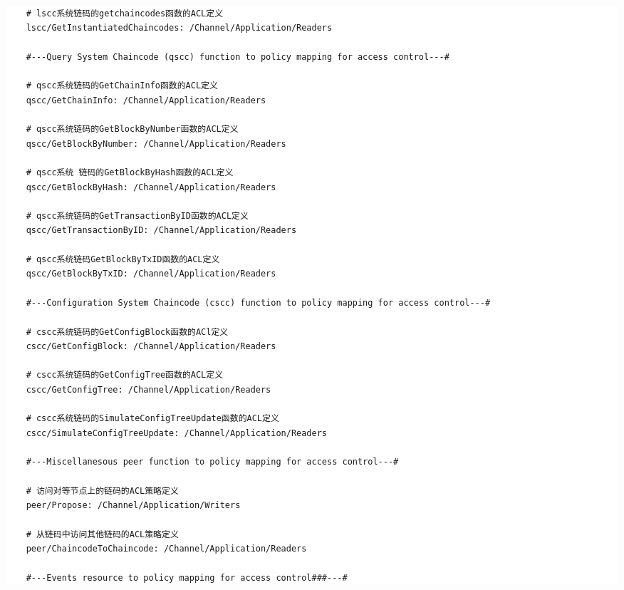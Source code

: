         # lscc系统链码的getchaincodes函数的ACL定义
        lscc/GetInstantiatedChaincodes: /Channel/Application/Readers

        #---Query System Chaincode (qscc) function to policy mapping for access control---#

        # qscc系统链码的GetChainInfo函数的ACL定义
        qscc/GetChainInfo: /Channel/Application/Readers

        # qscc系统链码的GetBlockByNumber函数的ACL定义
        qscc/GetBlockByNumber: /Channel/Application/Readers

        # qscc系统 链码的GetBlockByHash函数的ACL定义
        qscc/GetBlockByHash: /Channel/Application/Readers

        # qscc系统链码的GetTransactionByID函数的ACL定义
        qscc/GetTransactionByID: /Channel/Application/Readers

        # qscc系统链码GetBlockByTxID函数的ACL定义
        qscc/GetBlockByTxID: /Channel/Application/Readers

        #---Configuration System Chaincode (cscc) function to policy mapping for access control---#

        # cscc系统链码的GetConfigBlock函数的ACl定义
        cscc/GetConfigBlock: /Channel/Application/Readers

        # cscc系统链码的GetConfigTree函数的ACL定义
        cscc/GetConfigTree: /Channel/Application/Readers

        # cscc系统链码的SimulateConfigTreeUpdate函数的ACL定义
        cscc/SimulateConfigTreeUpdate: /Channel/Application/Readers

        #---Miscellanesous peer function to policy mapping for access control---#

        # 访问对等节点上的链码的ACL策略定义
        peer/Propose: /Channel/Application/Writers

        # 从链码中访问其他链码的ACL策略定义
        peer/ChaincodeToChaincode: /Channel/Application/Readers

        #---Events resource to policy mapping for access control###---#
